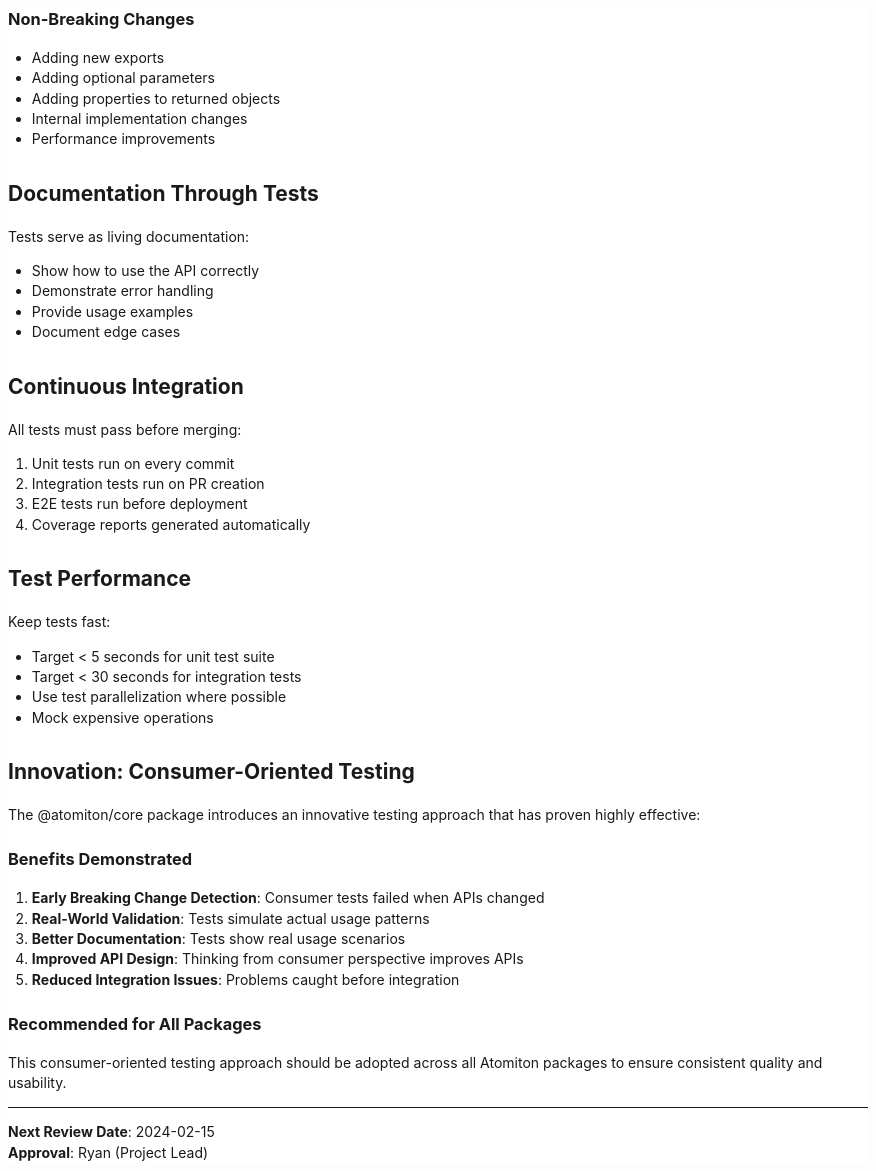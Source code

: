 ### Non-Breaking Changes

- Adding new exports
- Adding optional parameters
- Adding properties to returned objects
- Internal implementation changes
- Performance improvements

## Documentation Through Tests

Tests serve as living documentation:

- Show how to use the API correctly
- Demonstrate error handling
- Provide usage examples
- Document edge cases

## Continuous Integration

All tests must pass before merging:

1. Unit tests run on every commit
2. Integration tests run on PR creation
3. E2E tests run before deployment
4. Coverage reports generated automatically

## Test Performance

Keep tests fast:

- Target < 5 seconds for unit test suite
- Target < 30 seconds for integration tests
- Use test parallelization where possible
- Mock expensive operations

## Innovation: Consumer-Oriented Testing

The @atomiton/core package introduces an innovative testing approach that has proven highly effective:

### Benefits Demonstrated

1. **Early Breaking Change Detection**: Consumer tests failed when APIs changed
2. **Real-World Validation**: Tests simulate actual usage patterns
3. **Better Documentation**: Tests show real usage scenarios
4. **Improved API Design**: Thinking from consumer perspective improves APIs
5. **Reduced Integration Issues**: Problems caught before integration

### Recommended for All Packages

This consumer-oriented testing approach should be adopted across all Atomiton packages to ensure consistent quality and usability.

---

**Next Review Date**: 2024-02-15  
**Approval**: Ryan (Project Lead)
